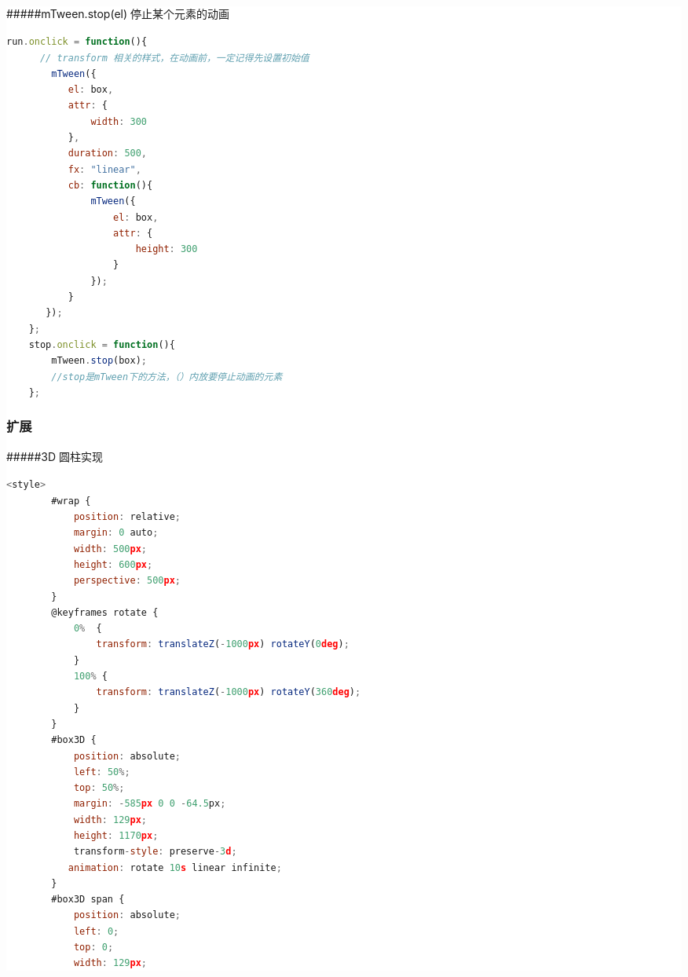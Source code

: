 

#####mTween.stop(el) 停止某个元素的动画

```js
run.onclick = function(){
      // transform 相关的样式，在动画前，一定记得先设置初始值
        mTween({
           el: box,
           attr: {
               width: 300
           },
           duration: 500,
           fx: "linear",
           cb: function(){
               mTween({
                   el: box,
                   attr: {
                       height: 300
                   }
               });
           }
       });
    };
    stop.onclick = function(){
        mTween.stop(box);
        //stop是mTween下的方法，（）内放要停止动画的元素
    };
```

### 扩展

#####3D 圆柱实现

```js
<style>
        #wrap {
            position: relative;
            margin: 0 auto;
            width: 500px;
            height: 600px;
            perspective: 500px;
        }
        @keyframes rotate {
            0%  {
                transform: translateZ(-1000px) rotateY(0deg);
            }
            100% {
                transform: translateZ(-1000px) rotateY(360deg);
            }
        }
        #box3D {
            position: absolute;
            left: 50%;
            top: 50%;
            margin: -585px 0 0 -64.5px;
            width: 129px;
            height: 1170px;
            transform-style: preserve-3d;
           animation: rotate 10s linear infinite;
        }
        #box3D span {
            position: absolute;
            left: 0;
            top: 0;
            width: 129px;
```